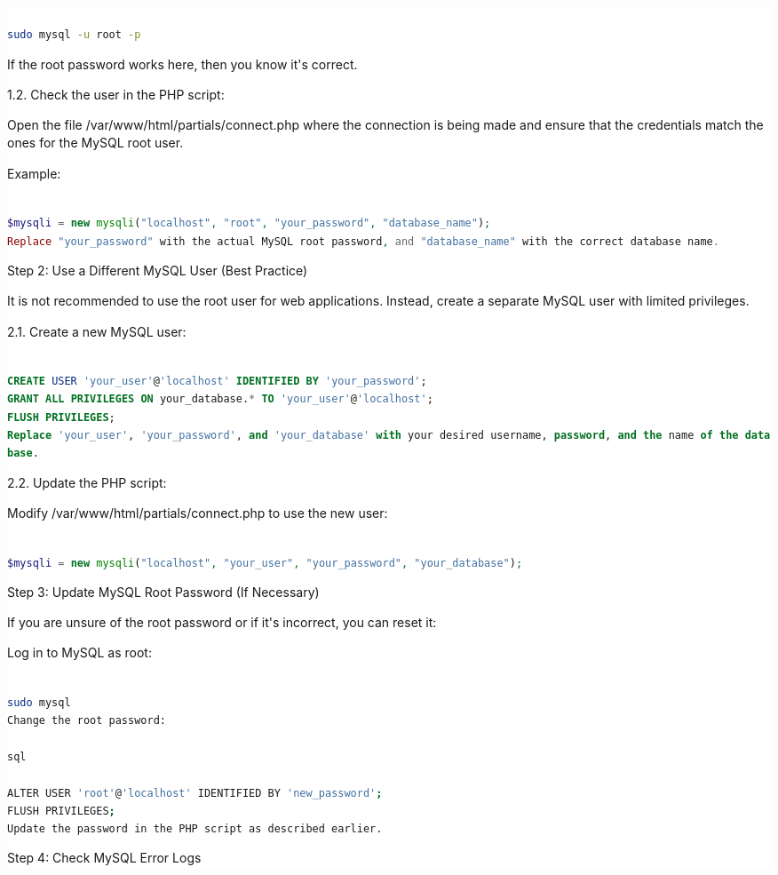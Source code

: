 ```bash

sudo mysql -u root -p
```
If the root password works here, then you know it's correct.

1.2. Check the user in the PHP script:

Open the file /var/www/html/partials/connect.php where the connection is being made and ensure that the credentials match the ones for the MySQL root user.

Example:

```php

$mysqli = new mysqli("localhost", "root", "your_password", "database_name");
Replace "your_password" with the actual MySQL root password, and "database_name" with the correct database name.
```
Step 2: Use a Different MySQL User (Best Practice)

It is not recommended to use the root user for web applications. Instead, create a separate MySQL user with limited privileges.

2.1. Create a new MySQL user:

```sql

CREATE USER 'your_user'@'localhost' IDENTIFIED BY 'your_password';
GRANT ALL PRIVILEGES ON your_database.* TO 'your_user'@'localhost';
FLUSH PRIVILEGES;
Replace 'your_user', 'your_password', and 'your_database' with your desired username, password, and the name of the database.
```

2.2. Update the PHP script:

Modify /var/www/html/partials/connect.php to use the new user:

```php

$mysqli = new mysqli("localhost", "your_user", "your_password", "your_database");
```

Step 3: Update MySQL Root Password (If Necessary)

If you are unsure of the root password or if it's incorrect, you can reset it:

Log in to MySQL as root:

```bash

sudo mysql
Change the root password:

sql

ALTER USER 'root'@'localhost' IDENTIFIED BY 'new_password';
FLUSH PRIVILEGES;
Update the password in the PHP script as described earlier.
```
Step 4: Check MySQL Error Logs
